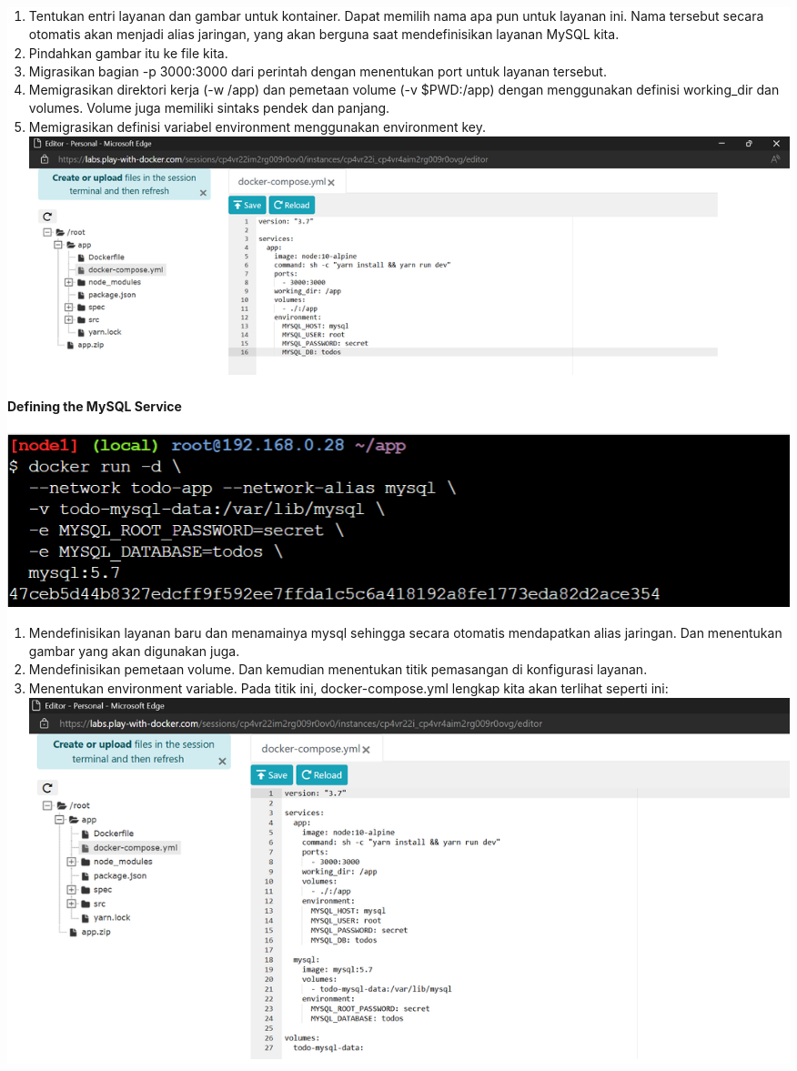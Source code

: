1. Tentukan entri layanan dan gambar untuk kontainer. Dapat memilih nama apa pun untuk layanan ini. Nama tersebut secara otomatis akan menjadi alias jaringan, yang akan berguna saat mendefinisikan layanan MySQL kita.
2. Pindahkan gambar itu ke file kita.
3. Migrasikan bagian -p 3000:3000 dari perintah dengan menentukan port untuk layanan tersebut.
4. Memigrasikan direktori kerja (-w /app) dan pemetaan volume (-v $PWD:/app) dengan menggunakan definisi working_dir dan volumes. Volume juga memiliki sintaks pendek dan panjang.
5. Memigrasikan definisi variabel environment menggunakan environment key.
![alt text](assets/compose4.png)

#### Defining the MySQL Service
![alt text](assets/compose5.png)
1. Mendefinisikan layanan baru dan menamainya mysql sehingga secara otomatis mendapatkan alias jaringan. Dan menentukan gambar yang akan digunakan juga.
2. Mendefinisikan pemetaan volume. Dan kemudian menentukan titik pemasangan di konfigurasi layanan.
3. Menentukan environment variable.
Pada titik ini, docker-compose.yml lengkap kita akan terlihat seperti ini:
![alt text](assets/compose6.png)
